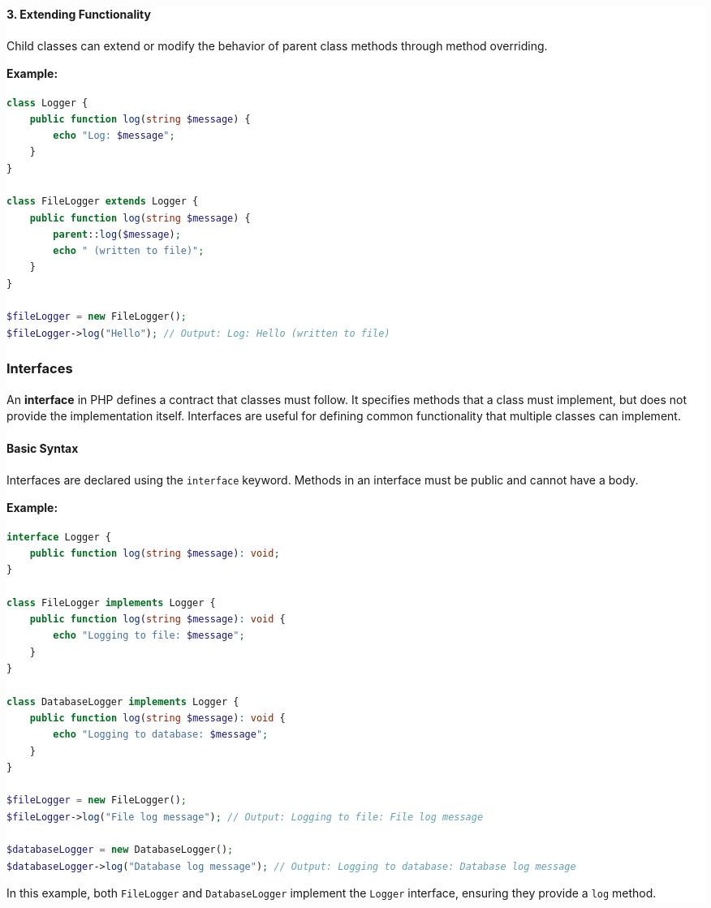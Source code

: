 #### 3. **Extending Functionality**
Child classes can extend or modify the behavior of parent class methods through method overriding.

**Example:**
```php
class Logger {
    public function log(string $message) {
        echo "Log: $message";
    }
}

class FileLogger extends Logger {
    public function log(string $message) {
        parent::log($message);
        echo " (written to file)";
    }
}

$fileLogger = new FileLogger();
$fileLogger->log("Hello"); // Output: Log: Hello (written to file)
```

### Interfaces
An **interface** in PHP defines a contract that classes must follow. It specifies methods that a class must implement, but does not provide the implementation itself. Interfaces are useful for defining common functionality that multiple classes can implement.

#### Basic Syntax
Interfaces are declared using the `interface` keyword. Methods in an interface must be public and cannot have a body.

**Example:**
```php
interface Logger {
    public function log(string $message): void;
}

class FileLogger implements Logger {
    public function log(string $message): void {
        echo "Logging to file: $message";
    }
}

class DatabaseLogger implements Logger {
    public function log(string $message): void {
        echo "Logging to database: $message";
    }
}

$fileLogger = new FileLogger();
$fileLogger->log("File log message"); // Output: Logging to file: File log message

$databaseLogger = new DatabaseLogger();
$databaseLogger->log("Database log message"); // Output: Logging to database: Database log message
```
In this example, both `FileLogger` and `DatabaseLogger` implement the `Logger` interface, ensuring they provide a `log` method.
